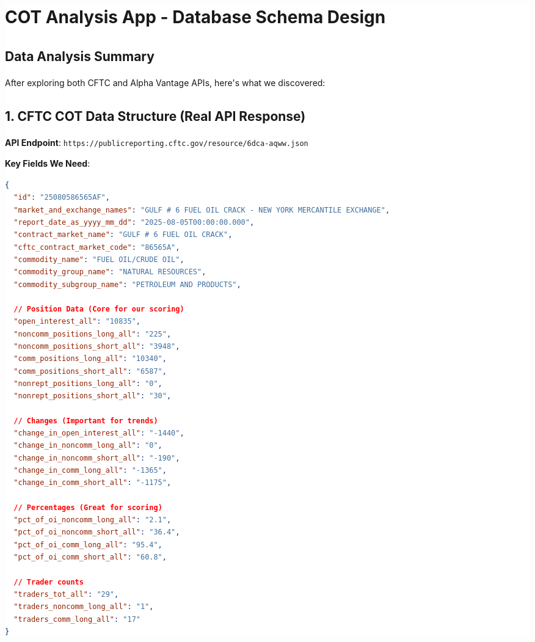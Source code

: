 # COT Analysis App - Database Schema Design

## Data Analysis Summary

After exploring both CFTC and Alpha Vantage APIs, here's what we discovered:

## 1. CFTC COT Data Structure (Real API Response)

**API Endpoint**: `https://publicreporting.cftc.gov/resource/6dca-aqww.json`

**Key Fields We Need**:
```json
{
  "id": "25080586565AF",
  "market_and_exchange_names": "GULF # 6 FUEL OIL CRACK - NEW YORK MERCANTILE EXCHANGE",
  "report_date_as_yyyy_mm_dd": "2025-08-05T00:00:00.000",
  "contract_market_name": "GULF # 6 FUEL OIL CRACK",
  "cftc_contract_market_code": "86565A",
  "commodity_name": "FUEL OIL/CRUDE OIL",
  "commodity_group_name": "NATURAL RESOURCES",
  "commodity_subgroup_name": "PETROLEUM AND PRODUCTS",
  
  // Position Data (Core for our scoring)
  "open_interest_all": "10835",
  "noncomm_positions_long_all": "225",
  "noncomm_positions_short_all": "3948", 
  "comm_positions_long_all": "10340",
  "comm_positions_short_all": "6587",
  "nonrept_positions_long_all": "0",
  "nonrept_positions_short_all": "30",
  
  // Changes (Important for trends)
  "change_in_open_interest_all": "-1440",
  "change_in_noncomm_long_all": "0",
  "change_in_noncomm_short_all": "-190",
  "change_in_comm_long_all": "-1365",
  "change_in_comm_short_all": "-1175",
  
  // Percentages (Great for scoring)
  "pct_of_oi_noncomm_long_all": "2.1",
  "pct_of_oi_noncomm_short_all": "36.4",
  "pct_of_oi_comm_long_all": "95.4",
  "pct_of_oi_comm_short_all": "60.8",
  
  // Trader counts
  "traders_tot_all": "29",
  "traders_noncomm_long_all": "1",
  "traders_comm_long_all": "17"
}
```
